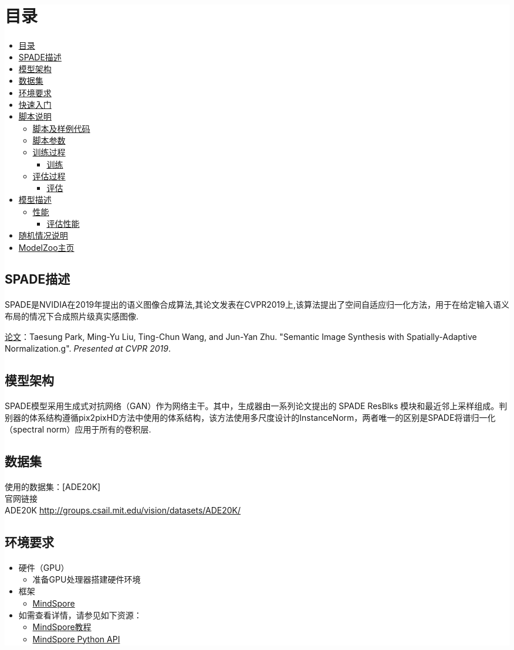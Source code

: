 # 目录



- [目录](#目录)
- [SPADE描述](#ADNet描述)
- [模型架构](#模型架构)
- [数据集](#数据集)
- [环境要求](#环境要求)
- [快速入门](#快速入门)
- [脚本说明](#脚本说明)
    - [脚本及样例代码](#脚本及样例代码)
    - [脚本参数](#脚本参数)
    - [训练过程](#训练过程)
        - [训练](#训练)
    - [评估过程](#评估过程)
        - [评估](#评估)
- [模型描述](#模型描述)
    - [性能](#性能)
        - [评估性能](#评估性能)
- [随机情况说明](#随机情况说明)
- [ModelZoo主页](#modelzoo主页)



## SPADE描述

SPADE是NVIDIA在2019年提出的语义图像合成算法,其论文发表在CVPR2019上,该算法提出了空间自适应归一化方法，用于在给定输入语义布局的情况下合成照片级真实感图像.

[论文](https://arxiv.org/abs/1903.07291)：Taesung Park, Ming-Yu Liu, Ting-Chun Wang, and Jun-Yan Zhu. "Semantic Image Synthesis with Spatially-Adaptive Normalization.g". *Presented at CVPR 2019*.

## 模型架构

SPADE模型采用生成式对抗网络（GAN）作为网络主干。其中，生成器由一系列论文提出的 SPADE ResBlks 模块和最近邻上采样组成。判别器的体系结构遵循pix2pixHD方法中使用的体系结构，该方法使用多尺度设计的InstanceNorm，两者唯一的区别是SPADE将谱归一化（spectral norm）应用于所有的卷积层.

## 数据集

使用的数据集：[ADE20K]</br>
官网链接 </br>
ADE20K http://groups.csail.mit.edu/vision/datasets/ADE20K/

## 环境要求

- 硬件（GPU）
    - 准备GPU处理器搭建硬件环境
- 框架
    - [MindSpore](https://www.mindspore.cn/install)
- 如需查看详情，请参见如下资源：
    - [MindSpore教程](https://www.mindspore.cn/tutorial/training/zh-CN/master/index.html)
    - [MindSpore Python API](https://www.mindspore.cn/docs/api/zh-CN/master/index.html)
